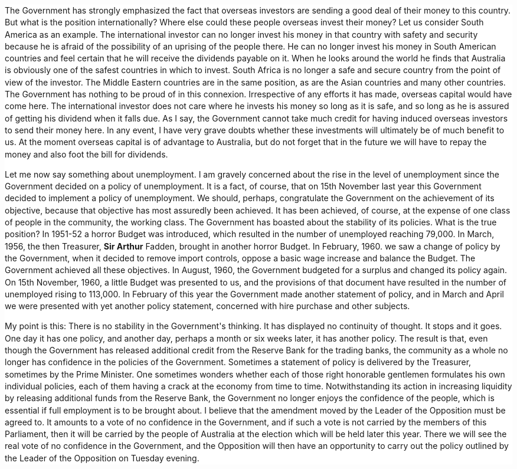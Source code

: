 The Government has strongly emphasized the fact that overseas investors are sending a good deal of their money to this country. But what is the position internationally? Where else could these people overseas invest their money? Let us consider South America as an example. The international investor can no longer invest his money in that country with safety and security because he is afraid of the possibility of an uprising of the people there. He can no longer invest his money in South American countries and feel certain that he will receive the dividends payable on it. When he looks around the world he finds that Australia is obviously one of the safest countries in which to invest. South Africa is no longer a safe and secure country from the point of view of the investor. The Middle Eastern countries are in the same position, as are the Asian countries and many other countries. The Government has nothing to be proud of in this connexion. Irrespective of any efforts it has made, overseas capital would have come here. The international investor does not care where he invests his money so long as it is safe, and so long as he is assured of getting his dividend when it falls due. As I say, the Government cannot take much credit for having induced overseas investors to send their money here. In any event, I have very grave doubts whether these investments will ultimately be of much benefit to us. At the moment overseas capital is of advantage to Australia, but do not forget that in the future we will have to repay the money and also foot the bill for dividends. 

Let me now say something about unemployment. I am gravely concerned about the rise in the level of unemployment since the Government decided on a policy of unemployment. It is a fact, of course, that on 15th November last year this Government decided to implement a policy of unemployment. We should, perhaps, congratulate the Government on the achievement of its objective, because that objective has most assuredly been achieved. It has been achieved, of course, at the expense of one class of people in the community, the working class. The Government has boasted about the stability of its policies. What is the true position? In 1951-52 a horror Budget was introduced, which resulted in the number of unemployed reaching 79,000. In March, 1956, the then Treasurer,  **Sir Arthur**  Fadden, brought in another horror Budget. In February, 1960. we saw a change of policy by the Government, when it decided to remove import controls, oppose a basic wage increase and balance the Budget. The Government achieved all these objectives. In August, 1960, the Government budgeted for a surplus and changed its policy again. On 15th November, 1960, a little Budget was presented to us, and the provisions of that document have resulted in the number of unemployed rising to 113,000. In February of this year the Government made another statement of policy, and in March and April we were presented with yet another policy statement, concerned with hire purchase and other subjects. 

My point is this: There is no stability in the Government's thinking. It has displayed no continuity of thought. It stops and it goes. One day it has one policy, and another day, perhaps a month or six weeks later, it has another policy. The result is that, even though the Government has released additional credit from the Reserve Bank for the trading banks, the community as a whole no longer has confidence in the policies of the Government. Sometimes a statement of policy is delivered by the Treasurer, sometimes by the Prime Minister. One sometimes wonders whether each of those right honorable gentlemen formulates his own individual policies, each of them having a crack at the economy from time to time. Notwithstanding its action in increasing liquidity by releasing additional funds from the Reserve Bank, the Government no longer enjoys the confidence of the people, which is essential if full employment is to be brought about. I believe that the amendment moved by the Leader of the Opposition must be agreed to. It amounts to a vote of no confidence in the Government, and if such a vote is not carried by the members of this Parliament, then it will be carried by the people of Australia at the election which will be held later this year. There we will see the real vote of no confidence in the Government, and the Opposition will then have an opportunity to carry out the policy outlined by the Leader of the Opposition on Tuesday evening. 
